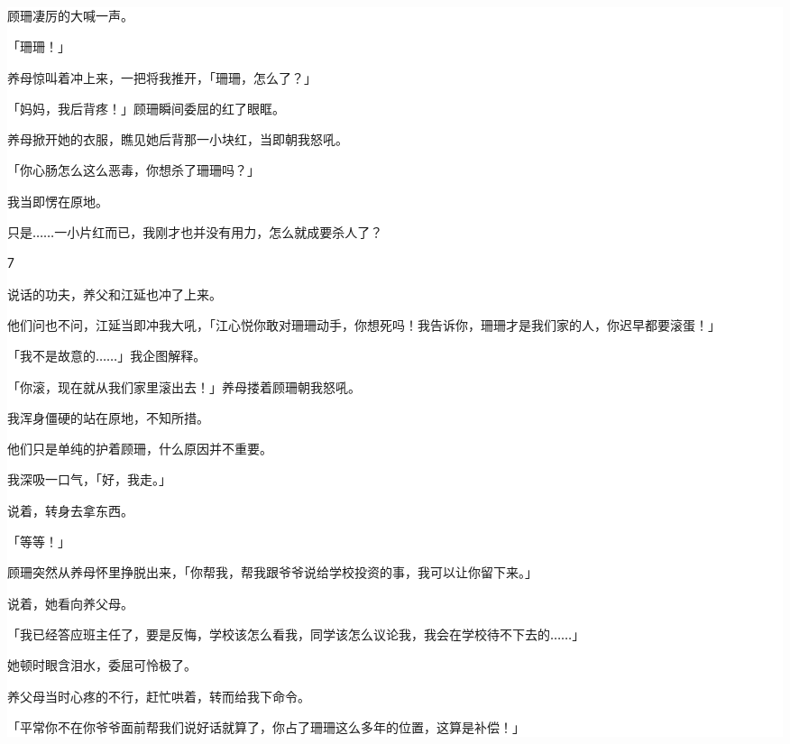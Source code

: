 
顾珊凄厉的大喊一声。


「珊珊！」


养母惊叫着冲上来，一把将我推开，「珊珊，怎么了？」


「妈妈，我后背疼！」顾珊瞬间委屈的红了眼眶。


养母掀开她的衣服，瞧见她后背那一小块红，当即朝我怒吼。


「你心肠怎么这么恶毒，你想杀了珊珊吗？」


我当即愣在原地。


只是……一小片红而已，我刚才也并没有用力，怎么就成要杀人了？


7


说话的功夫，养父和江延也冲了上来。


他们问也不问，江延当即冲我大吼，「江心悦你敢对珊珊动手，你想死吗！我告诉你，珊珊才是我们家的人，你迟早都要滚蛋！」


「我不是故意的……」我企图解释。


「你滚，现在就从我们家里滚出去！」养母搂着顾珊朝我怒吼。


我浑身僵硬的站在原地，不知所措。


他们只是单纯的护着顾珊，什么原因并不重要。


我深吸一口气，「好，我走。」


说着，转身去拿东西。


「等等！」


顾珊突然从养母怀里挣脱出来，「你帮我，帮我跟爷爷说给学校投资的事，我可以让你留下来。」


说着，她看向养父母。


「我已经答应班主任了，要是反悔，学校该怎么看我，同学该怎么议论我，我会在学校待不下去的……」


她顿时眼含泪水，委屈可怜极了。


养父母当时心疼的不行，赶忙哄着，转而给我下命令。


「平常你不在你爷爷面前帮我们说好话就算了，你占了珊珊这么多年的位置，这算是补偿！」

